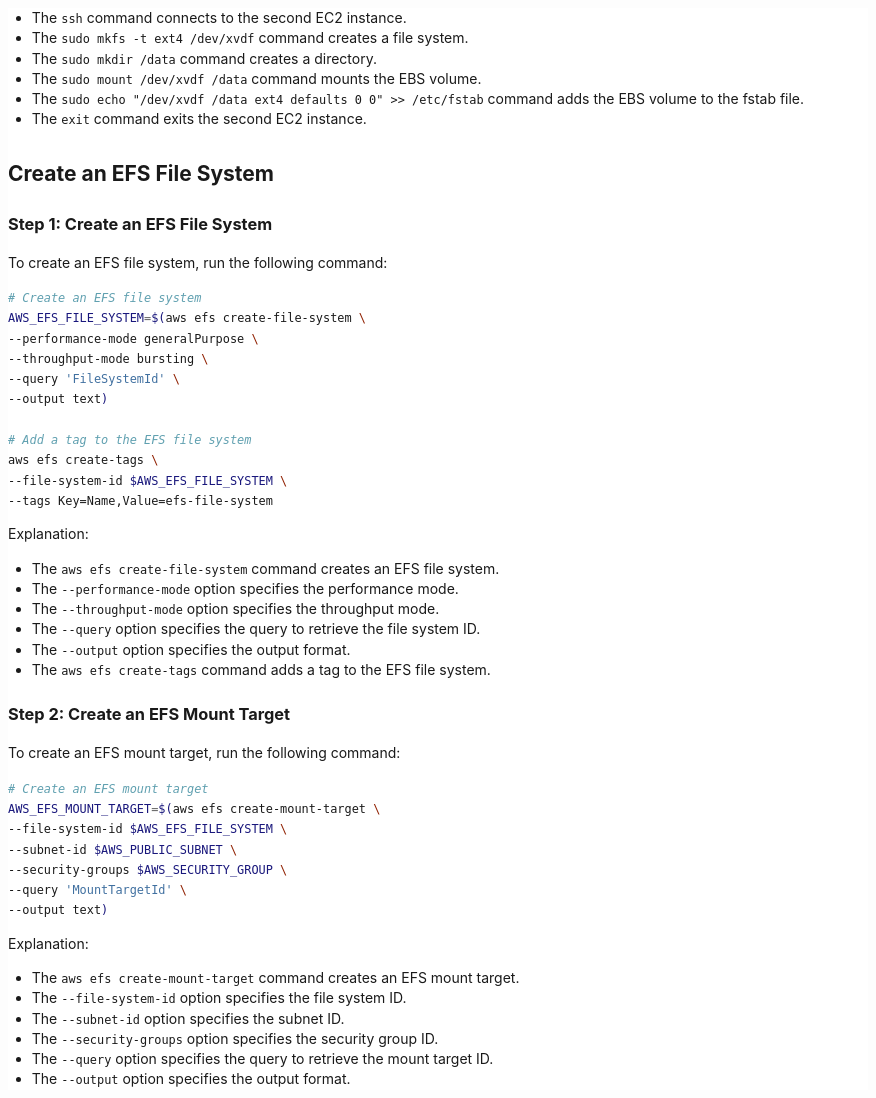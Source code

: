 - The `ssh` command connects to the second EC2 instance.
- The `sudo mkfs -t ext4 /dev/xvdf` command creates a file system.
- The `sudo mkdir /data` command creates a directory.
- The `sudo mount /dev/xvdf /data` command mounts the EBS volume.
- The `sudo echo "/dev/xvdf /data ext4 defaults 0 0" >> /etc/fstab` command adds the EBS volume to the fstab file.
- The `exit` command exits the second EC2 instance.

## Create an EFS File System

### Step 1: Create an EFS File System

To create an EFS file system, run the following command:

```bash
# Create an EFS file system
AWS_EFS_FILE_SYSTEM=$(aws efs create-file-system \
--performance-mode generalPurpose \
--throughput-mode bursting \
--query 'FileSystemId' \
--output text)

# Add a tag to the EFS file system
aws efs create-tags \
--file-system-id $AWS_EFS_FILE_SYSTEM \
--tags Key=Name,Value=efs-file-system
```

Explanation:

- The `aws efs create-file-system` command creates an EFS file system.
- The `--performance-mode` option specifies the performance mode.
- The `--throughput-mode` option specifies the throughput mode.
- The `--query` option specifies the query to retrieve the file system ID.
- The `--output` option specifies the output format.
- The `aws efs create-tags` command adds a tag to the EFS file system.

### Step 2: Create an EFS Mount Target

To create an EFS mount target, run the following command:

```bash
# Create an EFS mount target
AWS_EFS_MOUNT_TARGET=$(aws efs create-mount-target \
--file-system-id $AWS_EFS_FILE_SYSTEM \
--subnet-id $AWS_PUBLIC_SUBNET \
--security-groups $AWS_SECURITY_GROUP \
--query 'MountTargetId' \
--output text)
```

Explanation:

- The `aws efs create-mount-target` command creates an EFS mount target.
- The `--file-system-id` option specifies the file system ID.
- The `--subnet-id` option specifies the subnet ID.
- The `--security-groups` option specifies the security group ID.
- The `--query` option specifies the query to retrieve the mount target ID.
- The `--output` option specifies the output format.
